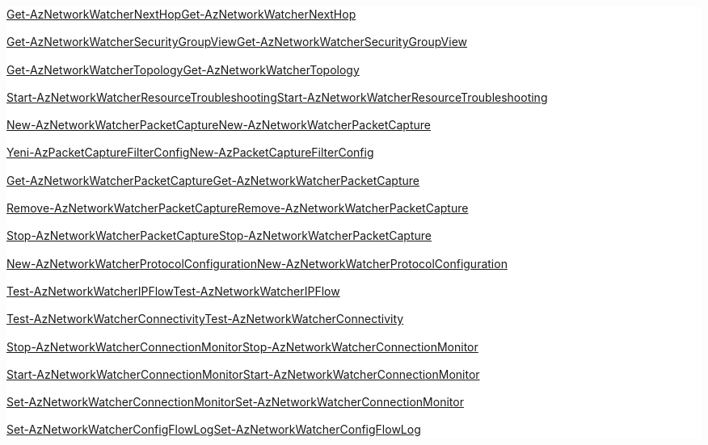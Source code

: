 [<span data-ttu-id="b3eed-153">Get-AzNetworkWatcherNextHop</span><span class="sxs-lookup"><span data-stu-id="b3eed-153">Get-AzNetworkWatcherNextHop</span></span>](./Get-AzNetworkWatcherNextHop.md)

[<span data-ttu-id="b3eed-154">Get-AzNetworkWatcherSecurityGroupView</span><span class="sxs-lookup"><span data-stu-id="b3eed-154">Get-AzNetworkWatcherSecurityGroupView</span></span>](./Get-AzNetworkWatcherSecurityGroupView.md)

[<span data-ttu-id="b3eed-155">Get-AzNetworkWatcherTopology</span><span class="sxs-lookup"><span data-stu-id="b3eed-155">Get-AzNetworkWatcherTopology</span></span>](./Get-AzNetworkWatcherTopology.md)

[<span data-ttu-id="b3eed-156">Start-AzNetworkWatcherResourceTroubleshooting</span><span class="sxs-lookup"><span data-stu-id="b3eed-156">Start-AzNetworkWatcherResourceTroubleshooting</span></span>](./Start-AzNetworkWatcherResourceTroubleshooting.md)

[<span data-ttu-id="b3eed-157">New-AzNetworkWatcherPacketCapture</span><span class="sxs-lookup"><span data-stu-id="b3eed-157">New-AzNetworkWatcherPacketCapture</span></span>](./New-AzNetworkWatcherPacketCapture.md)

[<span data-ttu-id="b3eed-158">Yeni-AzPacketCaptureFilterConfig</span><span class="sxs-lookup"><span data-stu-id="b3eed-158">New-AzPacketCaptureFilterConfig</span></span>](./New-AzPacketCaptureFilterConfig.md)

[<span data-ttu-id="b3eed-159">Get-AzNetworkWatcherPacketCapture</span><span class="sxs-lookup"><span data-stu-id="b3eed-159">Get-AzNetworkWatcherPacketCapture</span></span>](./Get-AzNetworkWatcherPacketCapture.md)

[<span data-ttu-id="b3eed-160">Remove-AzNetworkWatcherPacketCapture</span><span class="sxs-lookup"><span data-stu-id="b3eed-160">Remove-AzNetworkWatcherPacketCapture</span></span>](./Remove-AzNetworkWatcherPacketCapture.md)

[<span data-ttu-id="b3eed-161">Stop-AzNetworkWatcherPacketCapture</span><span class="sxs-lookup"><span data-stu-id="b3eed-161">Stop-AzNetworkWatcherPacketCapture</span></span>](./Stop-AzNetworkWatcherPacketCapture.md)

[<span data-ttu-id="b3eed-162">New-AzNetworkWatcherProtocolConfiguration</span><span class="sxs-lookup"><span data-stu-id="b3eed-162">New-AzNetworkWatcherProtocolConfiguration</span></span>](./New-AzNetworkWatcherProtocolConfiguration.md)

[<span data-ttu-id="b3eed-163">Test-AzNetworkWatcherIPFlow</span><span class="sxs-lookup"><span data-stu-id="b3eed-163">Test-AzNetworkWatcherIPFlow</span></span>](./Test-AzNetworkWatcherIPFlow.md)

[<span data-ttu-id="b3eed-164">Test-AzNetworkWatcherConnectivity</span><span class="sxs-lookup"><span data-stu-id="b3eed-164">Test-AzNetworkWatcherConnectivity</span></span>](./Test-AzNetworkWatcherConnectivity.md)

[<span data-ttu-id="b3eed-165">Stop-AzNetworkWatcherConnectionMonitor</span><span class="sxs-lookup"><span data-stu-id="b3eed-165">Stop-AzNetworkWatcherConnectionMonitor</span></span>](./Stop-AzNetworkWatcherConnectionMonitor.md)

[<span data-ttu-id="b3eed-166">Start-AzNetworkWatcherConnectionMonitor</span><span class="sxs-lookup"><span data-stu-id="b3eed-166">Start-AzNetworkWatcherConnectionMonitor</span></span>](./Start-AzNetworkWatcherConnectionMonitor.md)

[<span data-ttu-id="b3eed-167">Set-AzNetworkWatcherConnectionMonitor</span><span class="sxs-lookup"><span data-stu-id="b3eed-167">Set-AzNetworkWatcherConnectionMonitor</span></span>](./Set-AzNetworkWatcherConnectionMonitor.md)

[<span data-ttu-id="b3eed-168">Set-AzNetworkWatcherConfigFlowLog</span><span class="sxs-lookup"><span data-stu-id="b3eed-168">Set-AzNetworkWatcherConfigFlowLog</span></span>](./Set-AzNetworkWatcherConfigFlowLog.md)
